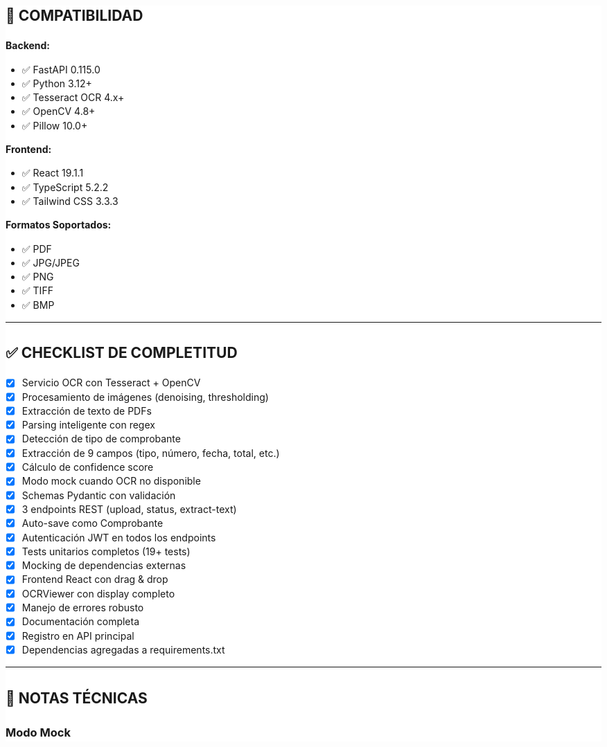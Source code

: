 
## 🎯 COMPATIBILIDAD

**Backend:**
- ✅ FastAPI 0.115.0
- ✅ Python 3.12+
- ✅ Tesseract OCR 4.x+
- ✅ OpenCV 4.8+
- ✅ Pillow 10.0+

**Frontend:**
- ✅ React 19.1.1
- ✅ TypeScript 5.2.2
- ✅ Tailwind CSS 3.3.3

**Formatos Soportados:**
- ✅ PDF
- ✅ JPG/JPEG
- ✅ PNG
- ✅ TIFF
- ✅ BMP

---

## ✅ CHECKLIST DE COMPLETITUD

- [x] Servicio OCR con Tesseract + OpenCV
- [x] Procesamiento de imágenes (denoising, thresholding)
- [x] Extracción de texto de PDFs
- [x] Parsing inteligente con regex
- [x] Detección de tipo de comprobante
- [x] Extracción de 9 campos (tipo, número, fecha, total, etc.)
- [x] Cálculo de confidence score
- [x] Modo mock cuando OCR no disponible
- [x] Schemas Pydantic con validación
- [x] 3 endpoints REST (upload, status, extract-text)
- [x] Auto-save como Comprobante
- [x] Autenticación JWT en todos los endpoints
- [x] Tests unitarios completos (19+ tests)
- [x] Mocking de dependencias externas
- [x] Frontend React con drag & drop
- [x] OCRViewer con display completo
- [x] Manejo de errores robusto
- [x] Documentación completa
- [x] Registro en API principal
- [x] Dependencias agregadas a requirements.txt

---

## 📝 NOTAS TÉCNICAS

### Modo Mock
